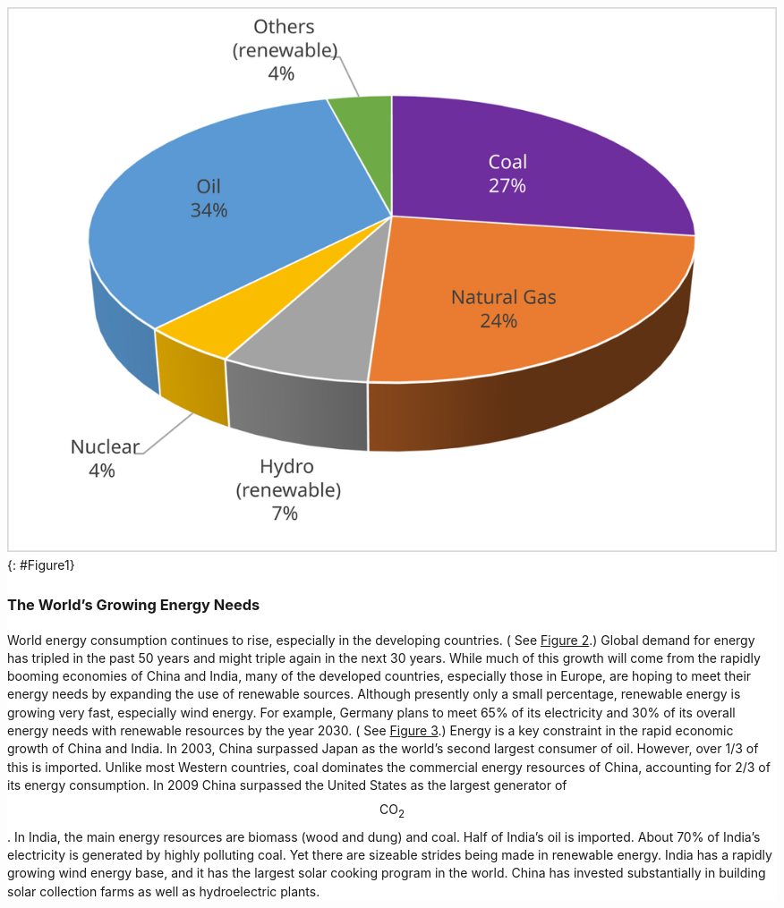 ![A pie chart of the world&#x2019;s energy consumption by source is shown. Thirty-five point four three percent is petroleum, twenty-eight point one five percent is coal, twenty-three point four six percent is dry natural gas, six point two seven percent is hydro-electricity, five point seven nine percent is nuclear electricity, point eight six percent is geothermal, wind, solar, biomass, and point zero five percent is geothermal, biomass, or solar energy not used for electricity.](../resources/Figure_07_09_01.svg "World energy consumption (2018) based on data from BP Statistical Review of World Energy (credit:Veillette)")
{: #Figure1}

### The World’s Growing Energy Needs

World energy consumption continues to rise, especially in the developing
countries. ( See [Figure 2](#Figure2).)
Global demand for energy has tripled in the past 50 years and might triple again
in the next 30 years. While much of this growth will come from the rapidly
booming economies of China and India, many of the developed countries,
especially those in Europe, are hoping to meet their energy needs by expanding
the use of renewable sources. Although presently only a small percentage,
renewable energy is growing very fast, especially wind energy. For example,
Germany plans to meet 65% of its electricity and 30% of its overall energy needs
with renewable resources by the year 2030. (
See [Figure 3](#Figure3).) Energy is a key constraint in the rapid economic growth
of China and India. In 2003, China surpassed Japan as the world’s second largest
consumer of oil. However, over 1/3 of this is imported. Unlike most Western
countries, coal dominates the commercial energy resources of China, accounting
for 2/3 of its energy consumption. In 2009 China surpassed the United States as
the largest generator of $$ \text{CO}_{2} $$. In India, the main energy
resources are biomass (wood and dung) and coal. Half of India’s oil is imported.
About 70% of India’s electricity is generated by highly polluting coal. Yet
there are sizeable strides being made in renewable energy. India has a rapidly
growing wind energy base, and it has the largest solar cooking program in the
world. China has invested substantially in building solar collection farms as well as hydroelectric plants.
